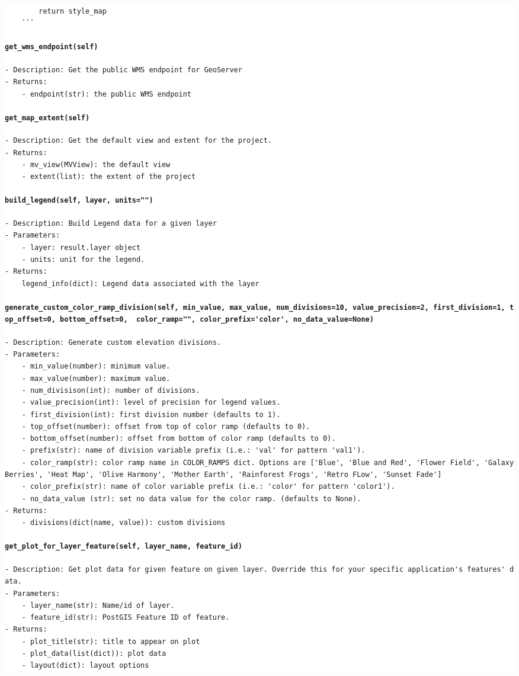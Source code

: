             return style_map   
        ```
    
#### `get_wms_endpoint(self)`
    - Description: Get the public WMS endpoint for GeoServer
    - Returns: 
        - endpoint(str): the public WMS endpoint

#### `get_map_extent(self)`
    - Description: Get the default view and extent for the project.
    - Returns: 
        - mv_view(MVView): the default view
        - extent(list): the extent of the project

#### `build_legend(self, layer, units="")`
    - Description: Build Legend data for a given layer
    - Parameters:
        - layer: result.layer object
        - units: unit for the legend.
    - Returns: 
        legend_info(dict): Legend data associated with the layer
        
#### `generate_custom_color_ramp_division(self, min_value, max_value, num_divisions=10, value_precision=2, first_division=1, top_offset=0, bottom_offset=0,  color_ramp="", color_prefix='color', no_data_value=None)`
    - Description: Generate custom elevation divisions.
    - Parameters:
        - min_value(number): minimum value.
        - max_value(number): maximum value.
        - num_divisison(int): number of divisions.
        - value_precision(int): level of precision for legend values.
        - first_division(int): first division number (defaults to 1).
        - top_offset(number): offset from top of color ramp (defaults to 0).
        - bottom_offset(number): offset from bottom of color ramp (defaults to 0).
        - prefix(str): name of division variable prefix (i.e.: 'val' for pattern 'val1').
        - color_ramp(str): color ramp name in COLOR_RAMPS dict. Options are ['Blue', 'Blue and Red', 'Flower Field', 'Galaxy Berries', 'Heat Map', 'Olive Harmony', 'Mother Earth', 'Rainforest Frogs', 'Retro FLow', 'Sunset Fade']
        - color_prefix(str): name of color variable prefix (i.e.: 'color' for pattern 'color1').
        - no_data_value (str): set no data value for the color ramp. (defaults to None).
    - Returns: 
        - divisions(dict(name, value)): custom divisions

#### `get_plot_for_layer_feature(self, layer_name, feature_id)`
    - Description: Get plot data for given feature on given layer. Override this for your specific application's features' data.
    - Parameters:
        - layer_name(str): Name/id of layer.
        - feature_id(str): PostGIS Feature ID of feature.
    - Returns:
        - plot_title(str): title to appear on plot
        - plot_data(list(dict)): plot data
        - layout(dict): layout options
